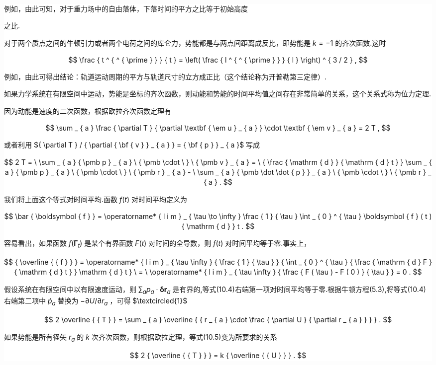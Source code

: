 例如，由此可知，对于重力场中的自由落体，下落时间的平方之比等于初始高度

之比.

对于两个质点之间的牛顿引力或者两个电荷之间的库仑力，势能都是与两点间距离成反比，即势能是 $k = - 1$ 的齐次函数.这时

$$
\frac { t ^ { ^ { \prime } } } { t } = \left( \frac { l ^ { ^ { \prime } } } { l } \right) ^ { 3 / 2 } ,
$$

例如，由此可得出结论：轨道运动周期的平方与轨道尺寸的立方成正比（这个结论称为开普勒第三定律）.

如果力学系统在有限空间中运动，势能是坐标的齐次函数，则动能和势能的时间平均值之间存在非常简单的关系，这个关系式称为位力定理.

因为动能是速度的二次函数，根据欧拉齐次函数定理有

$$
\sum _ { a } \frac { \partial T } { \partial \textbf { \em u } _ { a } } \cdot \textbf { \em v } _ { a } = 2 T ,
$$

或者利用 ${ \partial T } / { \partial { \bf { v } } _ { a } } = { \bf { p } } _ { a }$ 写成

$$
2 T = \ \sum _ { a } { \pmb p } _ { a } \ { \pmb \cdot \ } \ { \pmb v } _ { a } = \ { \frac { \mathrm { d } } { \mathrm { d } t } } \sum _ { a } { \pmb p } _ { a } \ { \pmb \cdot \ } \ { \pmb r } _ { a } - \ \sum _ { a } { \pmb \dot \dot { p } } _ { a } \ { \pmb \cdot \ } \ { \pmb r } _ { a } .
$$

我们将上面这个等式对时间平均.函数 $f ( t )$ 对时间平均定义为

$$
\bar { \boldsymbol { f } } = \operatorname* { l i m } _ { \tau \to \infty } \frac { 1 } { \tau } \int _ { 0 } ^ { \tau } \boldsymbol { f } ( t ) { \mathrm { d } } t .
$$

容易看出，如果函数 $f ( \mathbf { \Gamma } _ { t } )$ 是某个有界函数 $F ( t )$ 对时间的全导数，则 $f ( t )$ 对时间平均等于零.事实上，

$$
{ \overline { { f } } } = \operatorname* { l i m } _ { \tau  \infty } { \frac { 1 } { \tau } } { \int _ { 0 } ^ { \tau } { \frac { \mathrm { d } F } { \mathrm { d } t } } \mathrm { d } t } \ = \ \operatorname* { l i m } _ { \tau  \infty } { \frac { F ( \tau ) - F ( 0 ) } { \tau } } = 0 .
$$

假设系统在有限空间中以有限速度运动，则 $\sum _ { a } { p _ { a } } \cdot \mathbf { \delta } \mathbf { r } _ { a }$ 是有界的,等式(10.4)右端第一项对时间平均等于零.根据牛顿方程(5.3),将等式(10.4)右端第二项中 ${ \dot { p } } _ { a }$ 替换为 $- \partial U / \partial r _ { a }$ ，可得 $\textcircled{1}$

$$
2 \overline { { T } } = \sum _ { a } \overline { { r _ { a } \cdot \frac { \partial U } { \partial r _ { a } } } } .
$$

如果势能是所有径矢 $r _ { a }$ 的 $k$ 次齐次函数，则根据欧拉定理，等式(10.5)变为所要求的关系

$$
2 { \overline { { T } } } = k { \overline { { U } } } .
$$
